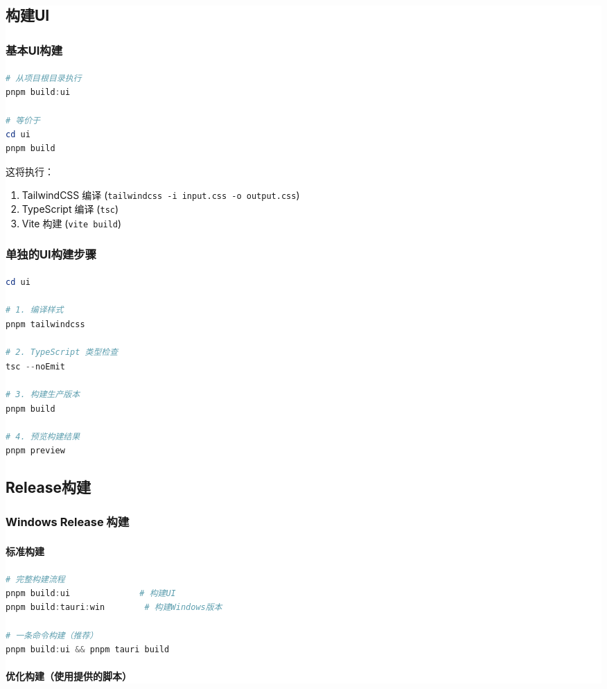 ## 构建UI

### 基本UI构建

```powershell
# 从项目根目录执行
pnpm build:ui

# 等价于
cd ui
pnpm build
```

这将执行：

1. TailwindCSS 编译 (`tailwindcss -i input.css -o output.css`)
2. TypeScript 编译 (`tsc`)
3. Vite 构建 (`vite build`)

### 单独的UI构建步骤

```powershell
cd ui

# 1. 编译样式
pnpm tailwindcss

# 2. TypeScript 类型检查
tsc --noEmit

# 3. 构建生产版本
pnpm build

# 4. 预览构建结果
pnpm preview
```

## Release构建

### Windows Release 构建

#### 标准构建

```powershell
# 完整构建流程
pnpm build:ui              # 构建UI
pnpm build:tauri:win        # 构建Windows版本

# 一条命令构建（推荐）
pnpm build:ui && pnpm tauri build
```

#### 优化构建（使用提供的脚本）
